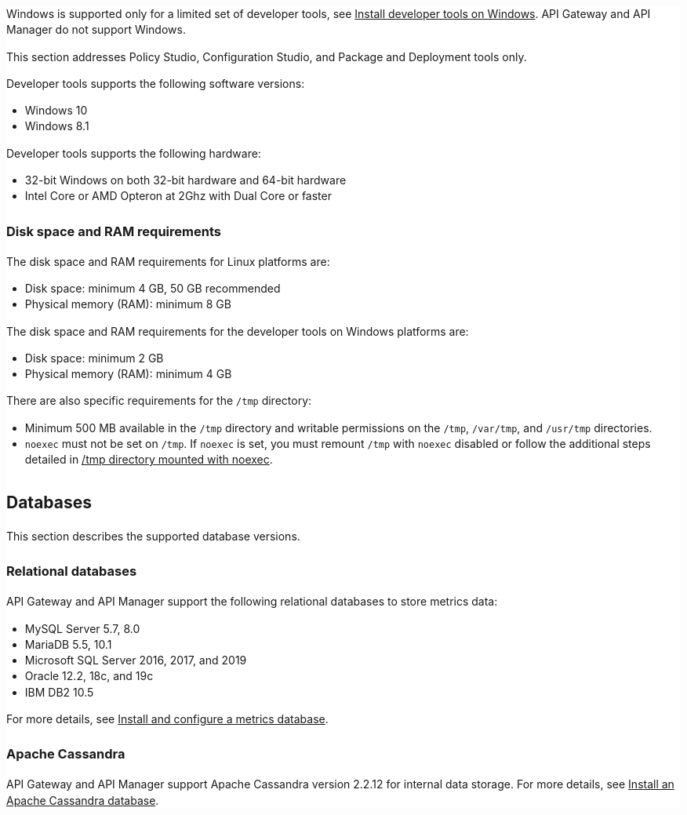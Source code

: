 Windows is supported only for a limited set of developer tools, see [Install developer tools on Windows](/docs/apim_installation/apigtw_install/install_dev_tools/). API Gateway and API Manager do not support Windows.

This section addresses Policy Studio, Configuration Studio, and Package and Deployment tools only.

Developer tools supports the following software versions:

* Windows 10
* Windows 8.1

Developer tools supports the following hardware:

* 32-bit Windows on both 32-bit hardware and 64-bit hardware
* Intel Core or AMD Opteron at 2Ghz with Dual Core or faster

### Disk space and RAM requirements

The disk space and RAM requirements for Linux platforms are:

* Disk space: minimum 4 GB, 50 GB recommended
* Physical memory (RAM): minimum 8 GB

The disk space and RAM requirements for the developer tools on Windows platforms are:

* Disk space: minimum 2 GB
* Physical memory (RAM): minimum 4 GB

There are also specific requirements for the `/tmp` directory:

* Minimum 500 MB available in the `/tmp` directory and writable permissions on the `/tmp`, `/var/tmp`, and `/usr/tmp` directories.
* `noexec` must not be set on `/tmp`. If `noexec` is set, you must remount `/tmp` with `noexec` disabled or follow the additional steps detailed in [/tmp directory mounted with noexec](/docs/apim_installation/apigtw_install/system_requirements/#tmp-directory-mounted-with-noexec).

## Databases

This section describes the supported database versions.

### Relational databases

API Gateway and API Manager support the following relational databases to store metrics data:

* MySQL Server 5.7, 8.0
* MariaDB 5.5, 10.1
* Microsoft SQL Server 2016, 2017, and 2019
* Oracle 12.2, 18c, and 19c
* IBM DB2 10.5

For more details, see [Install and configure a metrics database](/docs/apim_installation/apigtw_install/metrics_db_install).

### Apache Cassandra

API Gateway and API Manager support Apache Cassandra version 2.2.12 for internal data storage. For more details, see [Install an Apache Cassandra database](/docs/apim_installation/apigtw_install/cassandra_install).
